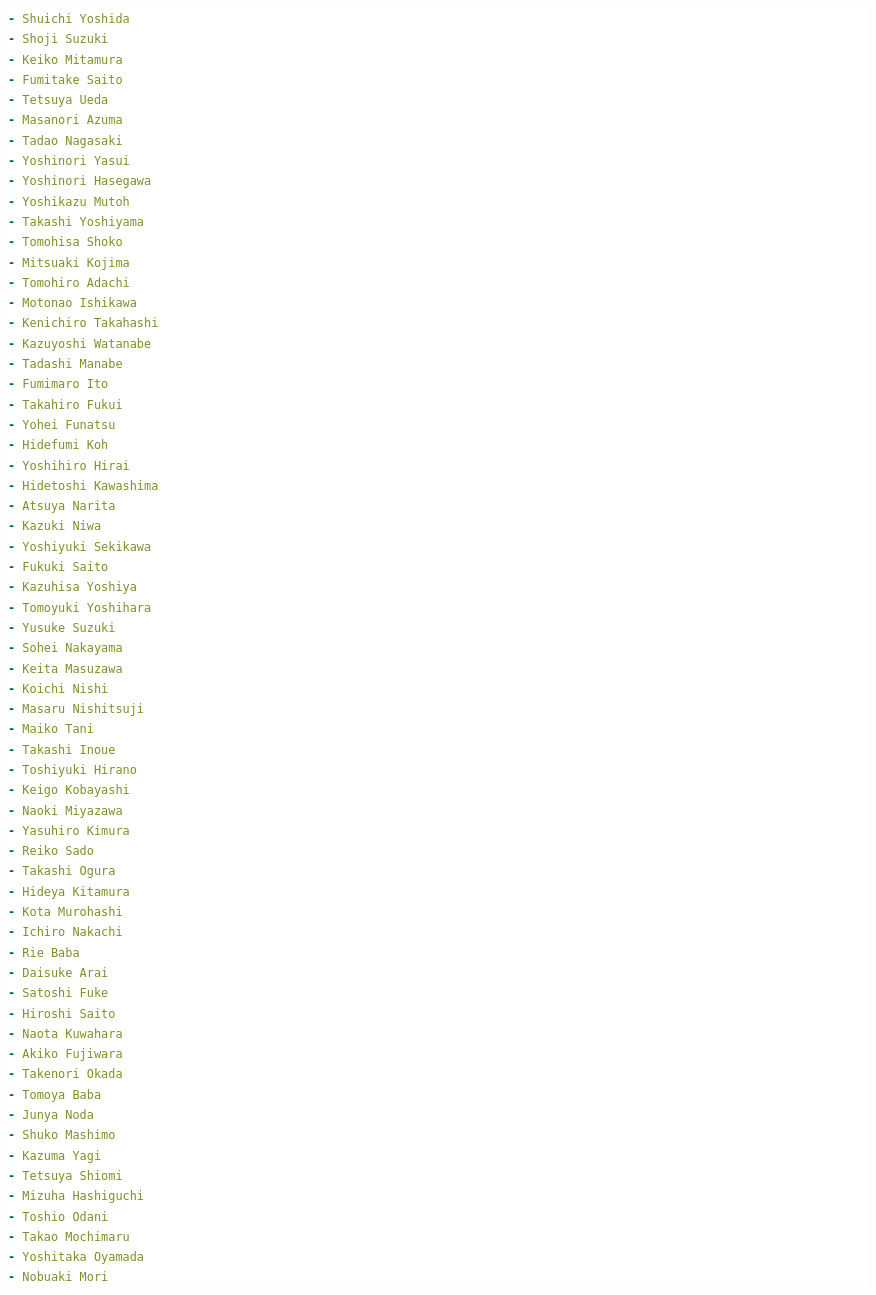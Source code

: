 ```yaml
- Shuichi Yoshida
- Shoji Suzuki
- Keiko Mitamura
- Fumitake Saito
- Tetsuya Ueda
- Masanori Azuma
- Tadao Nagasaki
- Yoshinori Yasui
- Yoshinori Hasegawa
- Yoshikazu Mutoh
- Takashi Yoshiyama
- Tomohisa Shoko
- Mitsuaki Kojima
- Tomohiro Adachi
- Motonao Ishikawa
- Kenichiro Takahashi
- Kazuyoshi Watanabe
- Tadashi Manabe
- Fumimaro Ito
- Takahiro Fukui
- Yohei Funatsu
- Hidefumi Koh
- Yoshihiro Hirai
- Hidetoshi Kawashima
- Atsuya Narita
- Kazuki Niwa
- Yoshiyuki Sekikawa
- Fukuki Saito
- Kazuhisa Yoshiya
- Tomoyuki Yoshihara
- Yusuke Suzuki
- Sohei Nakayama
- Keita Masuzawa
- Koichi Nishi
- Masaru Nishitsuji
- Maiko Tani
- Takashi Inoue
- Toshiyuki Hirano
- Keigo Kobayashi
- Naoki Miyazawa
- Yasuhiro Kimura
- Reiko Sado
- Takashi Ogura
- Hideya Kitamura
- Kota Murohashi
- Ichiro Nakachi
- Rie Baba
- Daisuke Arai
- Satoshi Fuke
- Hiroshi Saito
- Naota Kuwahara
- Akiko Fujiwara
- Takenori Okada
- Tomoya Baba
- Junya Noda
- Shuko Mashimo
- Kazuma Yagi
- Tetsuya Shiomi
- Mizuha Hashiguchi
- Toshio Odani
- Takao Mochimaru
- Yoshitaka Oyamada
- Nobuaki Mori
```